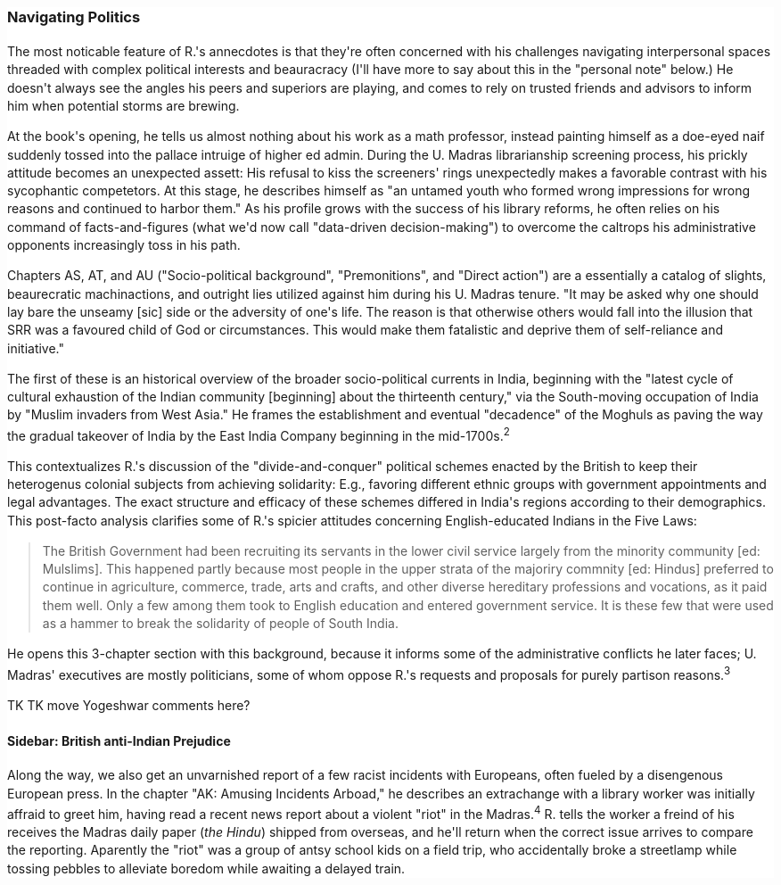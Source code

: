 
### Navigating Politics

The most noticable feature of R.'s annecdotes is that they're often concerned with his challenges navigating interpersonal spaces threaded with complex political interests and beauracracy (I'll have more to say about this in the "personal note" below.) He doesn't always see the angles his peers and superiors are playing, and comes to rely on trusted friends and advisors to inform him when potential storms are brewing.

At the book's opening, he tells us almost nothing about his work as a math professor, instead painting himself as a doe-eyed naif suddenly tossed into the pallace intruige of higher ed admin. During the U. Madras librarianship screening process, his prickly attitude becomes an unexpected assett: His refusal to kiss the screeners' rings unexpectedly makes a favorable contrast with his sycophantic competetors. At this stage, he describes himself as "an untamed youth who formed wrong impressions for wrong reasons and continued to harbor them." As his profile grows with the success of his library reforms, he often relies on his command of facts-and-figures (what we'd now call "data-driven decision-making") to overcome the caltrops his administrative opponents increasingly toss in his path.

Chapters AS, AT, and AU ("Socio-political background", "Premonitions", and "Direct action") are a essentially a catalog of slights, beaurecratic machinactions, and outright lies utilized against him during his U. Madras tenure. "It may be asked why one should lay bare the unseamy \[sic\] side or the adversity of one's life. The reason is that otherwise others would fall into the illusion that SRR was a favoured child of God or circumstances. This would make them fatalistic and deprive them of self-reliance and initiative."

The first of these is an historical overview of the broader socio-political currents in India, beginning with the "latest cycle of cultural exhaustion of the Indian community \[beginning\] about the thirteenth century," via the South-moving occupation of India by "Muslim invaders from West Asia." He frames the establishment and eventual "decadence" of the Moghuls as paving the way the gradual takeover of India by the East India Company beginning in the mid-1700s.<sup>2</sup>

This contextualizes R.'s discussion of the "divide-and-conquer" political schemes enacted by the British to keep their heterogenus colonial subjects from achieving solidarity: E.g., favoring different ethnic groups with government appointments and legal advantages. The exact structure and efficacy of these schemes differed in India's regions according to their demographics. This post-facto analysis clarifies some of R.'s spicier attitudes concerning English-educated Indians in the Five Laws:

> The British Government had been recruiting its servants in the lower civil service largely from the minority community \[ed: Mulslims\]. This happened partly because most people in the upper strata of the majoriry commnity \[ed: Hindus\] preferred to continue in agriculture, commerce, trade, arts and crafts, and other diverse hereditary professions and vocations, as it paid them well. Only a few among them took to English education and entered government service. It is these few that were used as a hammer to break the solidarity of people of South India.

He opens this 3-chapter section with this background, because it informs some of the administrative conflicts he later faces; U. Madras' executives are mostly politicians, some of whom oppose R.'s requests and proposals for purely partison reasons.<sup>3</sup>

TK TK move Yogeshwar comments here?

<div class=sidebar>

<h4>Sidebar: British anti-Indian Prejudice</h4>

<p>
	Along the way, we also get an unvarnished report of a few racist incidents with Europeans, often fueled by a disengenous European press. In the chapter "AK: Amusing Incidents Arboad," he describes an extrachange with a library worker was initially affraid to greet him, having read a recent news report about a violent "riot" in the Madras.<sup>4</sup> R. tells the worker a freind of his receives the Madras daily paper (<i>the Hindu</i>) shipped from overseas, and he'll return when the correct issue arrives to compare the reporting. Aparently the "riot" was a group of antsy school kids on a field trip, who accidentally broke a streetlamp while tossing pebbles to alleviate boredom while awaiting a delayed train.
</p>
